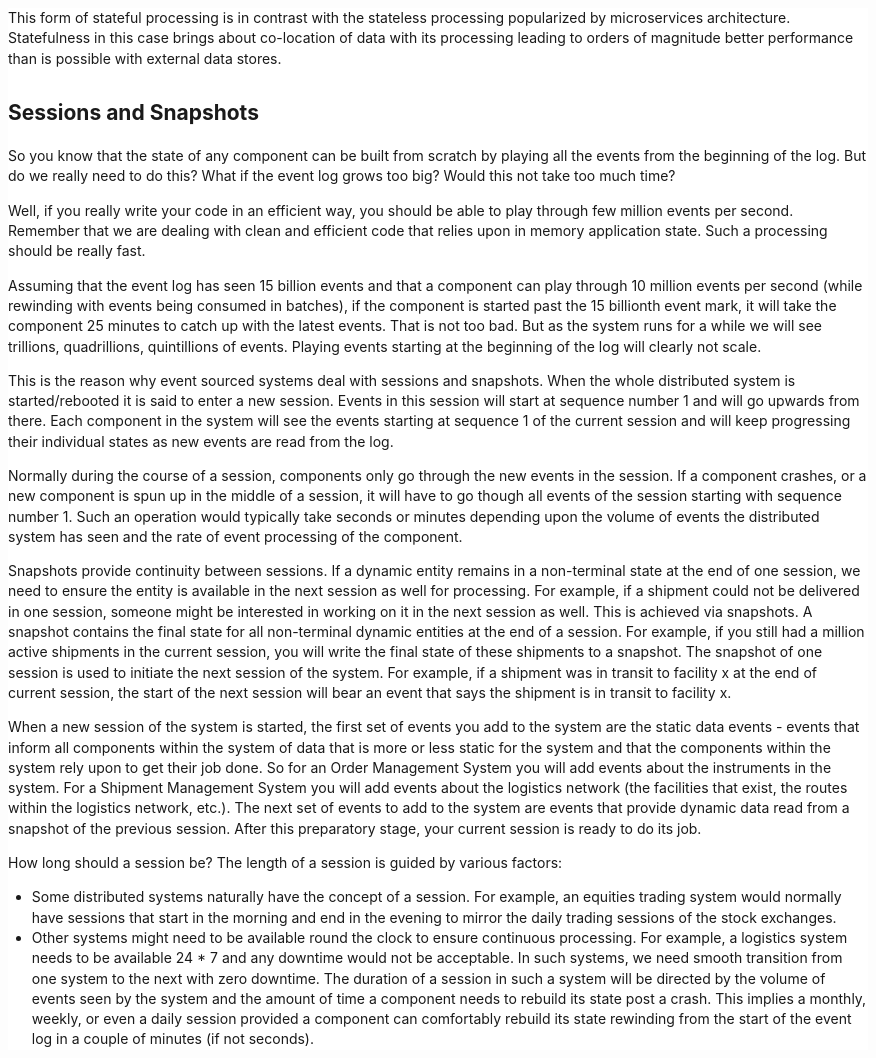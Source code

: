 This form of stateful processing is in contrast with the stateless processing popularized by microservices architecture. Statefulness in this case brings about co-location of data with its processing leading to orders of magnitude better performance than is possible with external data stores.

## Sessions and Snapshots

So you know that the state of any component can be built from scratch by playing all the events from the beginning of the log. But do we really need to do this? What if the event log grows too big? Would this not take too much time?

Well, if you really write your code in an efficient way, you should be able to play through few million events per second. Remember that we are dealing with clean and efficient code that relies upon in memory application state. Such a processing should be really fast.

Assuming that the event log has seen 15 billion events and that a component can play through 10 million events per second (while rewinding with events being consumed in batches), if the component is started past the 15 billionth event mark, it will take the component 25 minutes to catch up with the latest events. That is not too bad. But as the system runs for a while we will see trillions, quadrillions, quintillions of events. Playing events starting at the beginning of the log will clearly not scale.

This is the reason why event sourced systems deal with sessions and snapshots. When the whole distributed system is started/rebooted it is said to enter a new session. Events in this session will start at sequence number 1 and will go upwards from there. Each component in the system will see the events starting at sequence 1 of the current session and will keep progressing their individual states as new events are read from the log.

Normally during the course of a session, components only go through the new events in the session. If a component crashes, or a new component is spun up in the middle of a session, it will have to go though all events of the session starting with sequence number 1. Such an operation would typically take seconds or minutes depending upon the volume of events the distributed system has seen and the rate of event processing of the component.

Snapshots provide continuity between sessions. If a dynamic entity remains in a non-terminal state at the end of one session, we need to ensure the entity is available in the next session as well for processing. For example, if a shipment could not be delivered in one session, someone might be interested in working on it in the next session as well. This is achieved via snapshots. A snapshot contains the final state for all non-terminal dynamic entities at the end of a session. For example, if you still had a million active shipments in the current session, you will write the final state of these shipments to a snapshot. The snapshot of one session is used to initiate the next session of the system. For example, if a shipment was in transit to facility x at the end of current session, the start of the next session will bear an event that says the shipment is in transit to facility x.

When a new session of the system is started, the first set of events you add to the system are the static data events - events that inform all components within the system of data that is more or less static for the system and that the components within the system rely upon to get their job done. So for an Order Management System you will add events about the instruments in the system. For a Shipment Management System you will add events about the logistics network (the facilities that exist, the routes within the logistics network, etc.). The next set of events to add to the system are events that provide dynamic data read from a snapshot of the previous session. After this preparatory stage, your current session is ready to do its job.

How long should a session be? The length of a session is guided by various factors:
* Some distributed systems naturally have the concept of a session. For example, an equities trading system would normally have sessions that start in the morning and end in the evening to mirror the daily trading sessions of the stock exchanges.
* Other systems might need to be available round the clock to ensure continuous processing. For example, a logistics system needs to be available 24 * 7 and any downtime would not be acceptable. In such systems, we need smooth transition from one system to the next with zero downtime. The duration of a session in such a system will be directed by the volume of events seen by the system and the amount of time a component needs to rebuild its state post a crash. This implies a monthly, weekly, or even a daily session provided a component can comfortably rebuild its state rewinding from the start of the event log in a couple of minutes (if not seconds).
